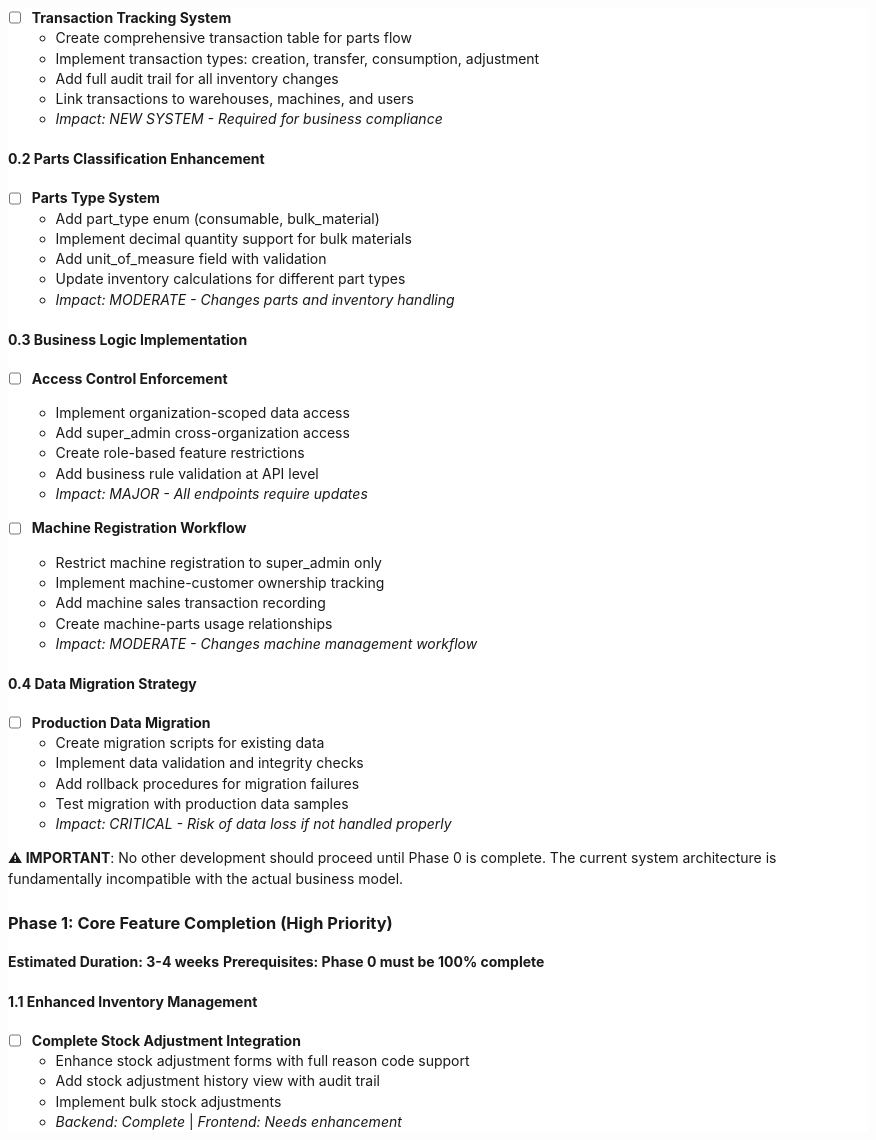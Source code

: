 - [ ] **Transaction Tracking System**
  - Create comprehensive transaction table for parts flow
  - Implement transaction types: creation, transfer, consumption, adjustment
  - Add full audit trail for all inventory changes
  - Link transactions to warehouses, machines, and users
  - _Impact: NEW SYSTEM - Required for business compliance_

#### 0.2 Parts Classification Enhancement
- [ ] **Parts Type System**
  - Add part_type enum (consumable, bulk_material)
  - Implement decimal quantity support for bulk materials
  - Add unit_of_measure field with validation
  - Update inventory calculations for different part types
  - _Impact: MODERATE - Changes parts and inventory handling_

#### 0.3 Business Logic Implementation
- [ ] **Access Control Enforcement**
  - Implement organization-scoped data access
  - Add super_admin cross-organization access
  - Create role-based feature restrictions
  - Add business rule validation at API level
  - _Impact: MAJOR - All endpoints require updates_

- [ ] **Machine Registration Workflow**
  - Restrict machine registration to super_admin only
  - Implement machine-customer ownership tracking
  - Add machine sales transaction recording
  - Create machine-parts usage relationships
  - _Impact: MODERATE - Changes machine management workflow_

#### 0.4 Data Migration Strategy
- [ ] **Production Data Migration**
  - Create migration scripts for existing data
  - Implement data validation and integrity checks
  - Add rollback procedures for migration failures
  - Test migration with production data samples
  - _Impact: CRITICAL - Risk of data loss if not handled properly_

**⚠️ IMPORTANT**: No other development should proceed until Phase 0 is complete. The current system architecture is fundamentally incompatible with the actual business model.

### Phase 1: Core Feature Completion (High Priority)
**Estimated Duration: 3-4 weeks**
**Prerequisites: Phase 0 must be 100% complete**

#### 1.1 Enhanced Inventory Management
- [ ] **Complete Stock Adjustment Integration**
  - Enhance stock adjustment forms with full reason code support
  - Add stock adjustment history view with audit trail
  - Implement bulk stock adjustments
  - _Backend: Complete_ | _Frontend: Needs enhancement_
